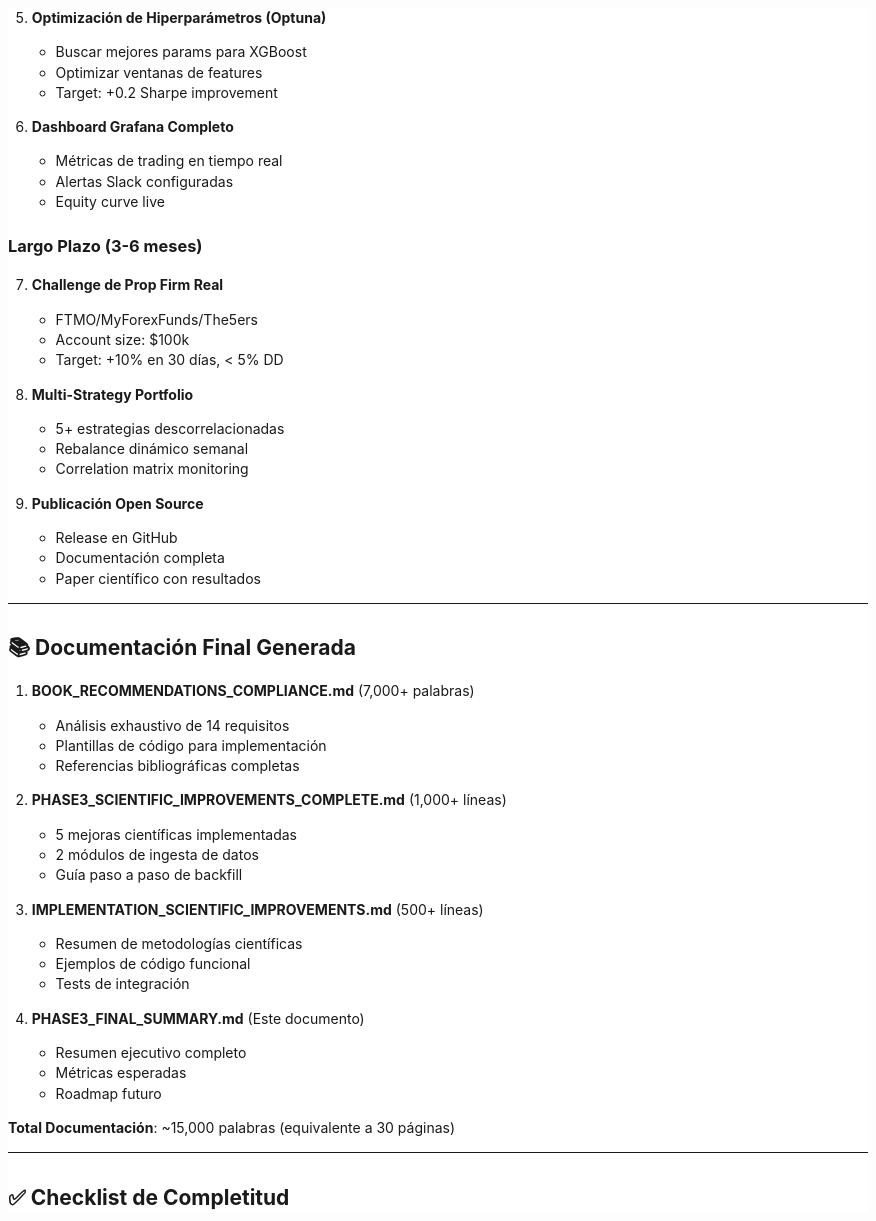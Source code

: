 5. **Optimización de Hiperparámetros (Optuna)**
   - Buscar mejores params para XGBoost
   - Optimizar ventanas de features
   - Target: +0.2 Sharpe improvement

6. **Dashboard Grafana Completo**
   - Métricas de trading en tiempo real
   - Alertas Slack configuradas
   - Equity curve live

### Largo Plazo (3-6 meses)
7. **Challenge de Prop Firm Real**
   - FTMO/MyForexFunds/The5ers
   - Account size: $100k
   - Target: +10% en 30 días, < 5% DD

8. **Multi-Strategy Portfolio**
   - 5+ estrategias descorrelacionadas
   - Rebalance dinámico semanal
   - Correlation matrix monitoring

9. **Publicación Open Source**
   - Release en GitHub
   - Documentación completa
   - Paper científico con resultados

---

## 📚 Documentación Final Generada

1. **BOOK_RECOMMENDATIONS_COMPLIANCE.md** (7,000+ palabras)
   - Análisis exhaustivo de 14 requisitos
   - Plantillas de código para implementación
   - Referencias bibliográficas completas

2. **PHASE3_SCIENTIFIC_IMPROVEMENTS_COMPLETE.md** (1,000+ líneas)
   - 5 mejoras científicas implementadas
   - 2 módulos de ingesta de datos
   - Guía paso a paso de backfill

3. **IMPLEMENTATION_SCIENTIFIC_IMPROVEMENTS.md** (500+ líneas)
   - Resumen de metodologías científicas
   - Ejemplos de código funcional
   - Tests de integración

4. **PHASE3_FINAL_SUMMARY.md** (Este documento)
   - Resumen ejecutivo completo
   - Métricas esperadas
   - Roadmap futuro

**Total Documentación**: ~15,000 palabras (equivalente a 30 páginas)

---

## ✅ Checklist de Completitud
